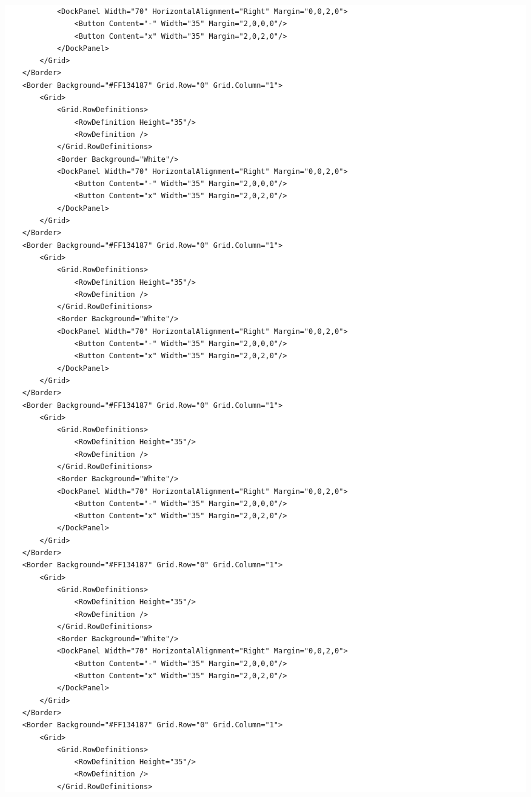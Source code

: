                 <DockPanel Width="70" HorizontalAlignment="Right" Margin="0,0,2,0">
                    <Button Content="-" Width="35" Margin="2,0,0,0"/>
                    <Button Content="x" Width="35" Margin="2,0,2,0"/>
                </DockPanel>
            </Grid>
        </Border>
        <Border Background="#FF134187" Grid.Row="0" Grid.Column="1">
            <Grid>
                <Grid.RowDefinitions>
                    <RowDefinition Height="35"/>
                    <RowDefinition />
                </Grid.RowDefinitions>
                <Border Background="White"/>
                <DockPanel Width="70" HorizontalAlignment="Right" Margin="0,0,2,0">
                    <Button Content="-" Width="35" Margin="2,0,0,0"/>
                    <Button Content="x" Width="35" Margin="2,0,2,0"/>
                </DockPanel>
            </Grid>
        </Border>
        <Border Background="#FF134187" Grid.Row="0" Grid.Column="1">
            <Grid>
                <Grid.RowDefinitions>
                    <RowDefinition Height="35"/>
                    <RowDefinition />
                </Grid.RowDefinitions>
                <Border Background="White"/>
                <DockPanel Width="70" HorizontalAlignment="Right" Margin="0,0,2,0">
                    <Button Content="-" Width="35" Margin="2,0,0,0"/>
                    <Button Content="x" Width="35" Margin="2,0,2,0"/>
                </DockPanel>
            </Grid>
        </Border>
        <Border Background="#FF134187" Grid.Row="0" Grid.Column="1">
            <Grid>
                <Grid.RowDefinitions>
                    <RowDefinition Height="35"/>
                    <RowDefinition />
                </Grid.RowDefinitions>
                <Border Background="White"/>
                <DockPanel Width="70" HorizontalAlignment="Right" Margin="0,0,2,0">
                    <Button Content="-" Width="35" Margin="2,0,0,0"/>
                    <Button Content="x" Width="35" Margin="2,0,2,0"/>
                </DockPanel>
            </Grid>
        </Border>
        <Border Background="#FF134187" Grid.Row="0" Grid.Column="1">
            <Grid>
                <Grid.RowDefinitions>
                    <RowDefinition Height="35"/>
                    <RowDefinition />
                </Grid.RowDefinitions>
                <Border Background="White"/>
                <DockPanel Width="70" HorizontalAlignment="Right" Margin="0,0,2,0">
                    <Button Content="-" Width="35" Margin="2,0,0,0"/>
                    <Button Content="x" Width="35" Margin="2,0,2,0"/>
                </DockPanel>
            </Grid>
        </Border>
        <Border Background="#FF134187" Grid.Row="0" Grid.Column="1">
            <Grid>
                <Grid.RowDefinitions>
                    <RowDefinition Height="35"/>
                    <RowDefinition />
                </Grid.RowDefinitions>